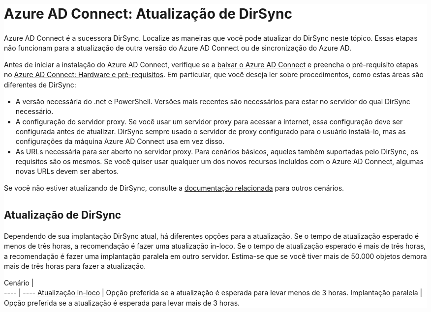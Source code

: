 <properties
   pageTitle="Azure AD Connect: Atualizar do DirSync | Microsoft Azure"
   description="Saiba como atualizar do DirSync para Azure AD Connect. Este artigo descreve as etapas para a atualização de DirSync para Azure AD Connect."
   services="active-directory"
   documentationCenter=""
   authors="andkjell"
   manager="femila"
   editor=""/>

<tags
   ms.service="active-directory"
   ms.workload="identity"
   ms.tgt_pltfrm="na"
   ms.devlang="na"
   ms.topic="get-started-article"
   ms.date="08/19/2016"
   ms.author="shoatman;billmath"/>

# <a name="azure-ad-connect-upgrade-from-dirsync"></a>Azure AD Connect: Atualização de DirSync
Azure AD Connect é a sucessora DirSync. Localize as maneiras que você pode atualizar do DirSync neste tópico. Essas etapas não funcionam para a atualização de outra versão do Azure AD Connect ou de sincronização do Azure AD.

Antes de iniciar a instalação do Azure AD Connect, verifique se a [baixar o Azure AD Connect](http://go.microsoft.com/fwlink/?LinkId=615771) e preencha o pré-requisito etapas no [Azure AD Connect: Hardware e pré-requisitos](../active-directory-aadconnect-prerequisites.md). Em particular, que você deseja ler sobre procedimentos, como estas áreas são diferentes de DirSync:

- A versão necessária do .net e PowerShell. Versões mais recentes são necessários para estar no servidor do qual DirSync necessário.
- A configuração do servidor proxy. Se você usar um servidor proxy para acessar a internet, essa configuração deve ser configurada antes de atualizar. DirSync sempre usado o servidor de proxy configurado para o usuário instalá-lo, mas as configurações da máquina Azure AD Connect usa em vez disso.
- As URLs necessária para ser aberto no servidor proxy. Para cenários básicos, aqueles também suportadas pelo DirSync, os requisitos são os mesmos. Se você quiser usar qualquer um dos novos recursos incluídos com o Azure AD Connect, algumas novas URLs devem ser abertos.

Se você não estiver atualizando de DirSync, consulte a [documentação relacionada](#related-documentation) para outros cenários.

## <a name="upgrade-from-dirsync"></a>Atualização de DirSync
Dependendo de sua implantação DirSync atual, há diferentes opções para a atualização. Se o tempo de atualização esperado é menos de três horas, a recomendação é fazer uma atualização in-loco. Se o tempo de atualização esperado é mais de três horas, a recomendação é fazer uma implantação paralela em outro servidor. Estima-se que se você tiver mais de 50.000 objetos demora mais de três horas para fazer a atualização.

Cenário |  
---- | ----
[Atualização in-loco](#in-place-upgrade)  | Opção preferida se a atualização é esperada para levar menos de 3 horas.
[Implantação paralela](#parallel-deployment) | Opção preferida se a atualização é esperada para levar mais de 3 horas.
